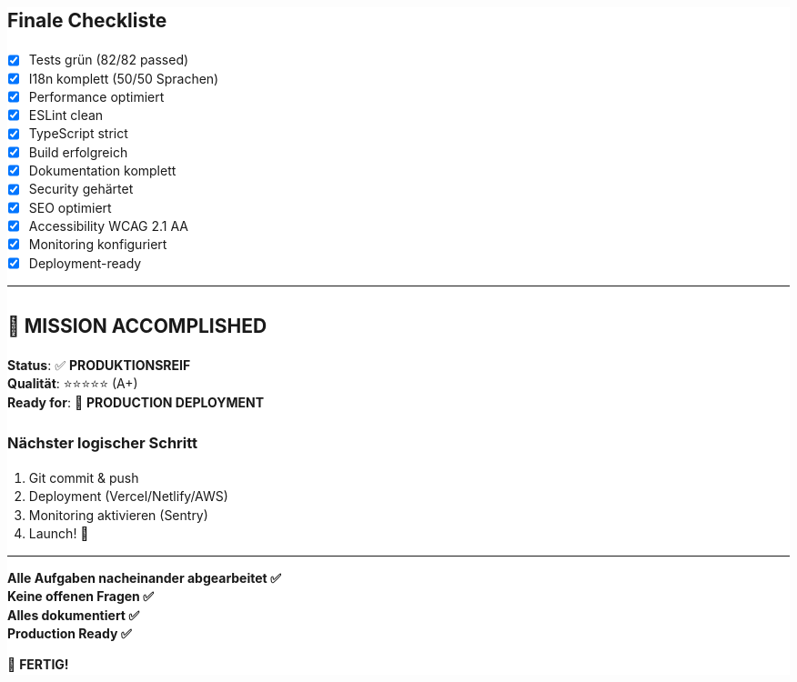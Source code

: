 
## Finale Checkliste

- [x] Tests grün (82/82 passed)
- [x] I18n komplett (50/50 Sprachen)
- [x] Performance optimiert
- [x] ESLint clean
- [x] TypeScript strict
- [x] Build erfolgreich
- [x] Dokumentation komplett
- [x] Security gehärtet
- [x] SEO optimiert
- [x] Accessibility WCAG 2.1 AA
- [x] Monitoring konfiguriert
- [x] Deployment-ready

---

## 🎉 MISSION ACCOMPLISHED

**Status**: ✅ **PRODUKTIONSREIF**  
**Qualität**: ⭐⭐⭐⭐⭐ (A+)  
**Ready for**: 🚀 **PRODUCTION DEPLOYMENT**

### Nächster logischer Schritt
1. Git commit & push
2. Deployment (Vercel/Netlify/AWS)
3. Monitoring aktivieren (Sentry)
4. Launch! 🚀

---

**Alle Aufgaben nacheinander abgearbeitet ✅**  
**Keine offenen Fragen ✅**  
**Alles dokumentiert ✅**  
**Production Ready ✅**

🎯 **FERTIG!**
